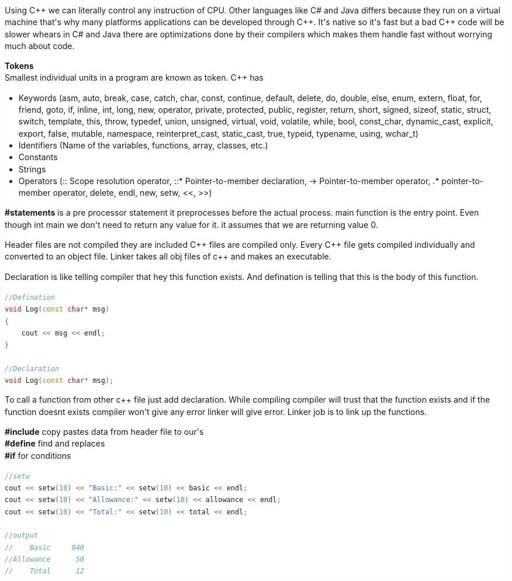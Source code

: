 Using C++ we can literally control any instruction of CPU. Other languages like C\# and Java differs because they run on a virtual machine that's why many platforms applications can be developed through C++. It's native so it's fast but a bad C++ code will be slower whears in C\# and Java there are optimizations done by their compilers which makes them handle fast without worrying much about code.

**Tokens**  
Smallest individual units in a program are known as token. C++ has

* Keywords \(asm, auto, break, case, catch, char, const, continue, default, delete, do, double, else, enum, extern, float, for, friend, goto, if, inline, int, long, new, operator, private, protected, public, register, return, short, signed, sizeof, static, struct, switch, template, this, throw, typedef, union, unsigned, virtual, void, volatile, while, bool, const\_char, dynamic\_cast, explicit, export, false, mutable, namespace, reinterpret\_cast, static\_cast, true, typeid, typename, using, wchar\_t\)
* Identifiers \(Name of the variables, functions, array, classes, etc.\)
* Constants
* Strings
* Operators \(:: Scope resolution operator, ::\* Pointer-to-member declaration, -&gt; Pointer-to-member operator, .\* pointer-to-member operator, delete, endl, new, setw, &lt;&lt;, &gt;&gt;\)

**\#statements** is a pre processor statement it preprocesses before the actual process. main function is the entry point. Even though int main we don't need to return any value for it. it assumes that we are returning value 0.  
  
Header files are not compiled they are included C++ files are compiled only. Every C++ file gets compiled individually and converted to an object file. Linker takes all obj files of c++ and makes an executable.  
  
Declaration is like telling compiler that hey this function exists. And defination is telling that this is the body of this function.

```cpp
//Defination
void Log(const char* msg)
{
    cout << msg << endl;
}

//Declaration
void Log(const char* msg);
```

To call a function from other c++ file just add declaration. While compiling compiler will trust that the function exists and if the function doesnt exists compiler won't give any error linker will give error. Linker job is to link up the functions.

**\#include** copy pastes data from header file to our's  
**\#define** find and replaces  
**\#if** for conditions

```cpp
//setw
cout << setw(10) << "Basic:" << setw(10) << basic << endl;
cout << setw(10) << "Allowance:" << setw(10) << allowance << endl;
cout << setw(10) << "Total:" << setw(10) << total << endl;

//output
//    Basic     940
//Allowance      50
//    Total      12
```
